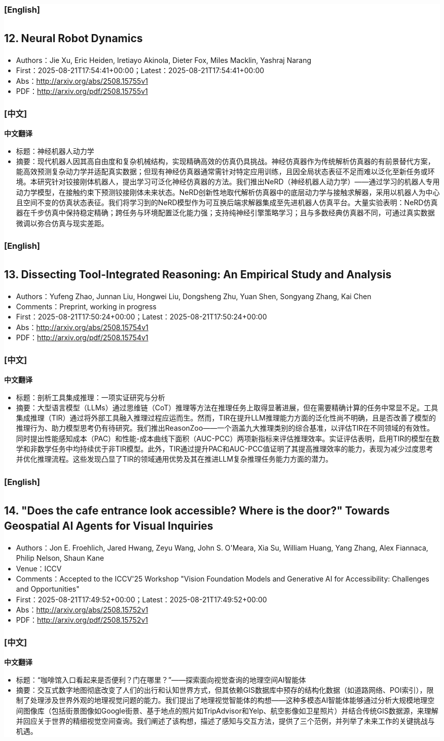### [English]

## 12. Neural Robot Dynamics
- Authors：Jie Xu, Eric Heiden, Iretiayo Akinola, Dieter Fox, Miles Macklin, Yashraj Narang
- First：2025-08-21T17:54:41+00:00；Latest：2025-08-21T17:54:41+00:00
- Abs：http://arxiv.org/abs/2508.15755v1
- PDF：http://arxiv.org/pdf/2508.15755v1
### [中文]
**中文翻译**
- 标题：神经机器人动力学
- 摘要：现代机器人因其高自由度和复杂机械结构，实现精确高效的仿真仍具挑战。神经仿真器作为传统解析仿真器的有前景替代方案，能高效预测复杂动力学并适配真实数据；但现有神经仿真器通常需针对特定应用训练，且因全局状态表征不足而难以泛化至新任务或环境。本研究针对铰接刚体机器人，提出学习可泛化神经仿真器的方法。我们推出NeRD（神经机器人动力学）——通过学习的机器人专用动力学模型，在接触约束下预测铰接刚体未来状态。NeRD创新性地取代解析仿真器中的底层动力学与接触求解器，采用以机器人为中心且空间不变的仿真状态表征。我们将学习到的NeRD模型作为可互换后端求解器集成至先进机器人仿真平台。大量实验表明：NeRD仿真器在千步仿真中保持稳定精确；跨任务与环境配置泛化能力强；支持纯神经引擎策略学习；且与多数经典仿真器不同，可通过真实数据微调以弥合仿真与现实差距。

### [English]

## 13. Dissecting Tool-Integrated Reasoning: An Empirical Study and Analysis
- Authors：Yufeng Zhao, Junnan Liu, Hongwei Liu, Dongsheng Zhu, Yuan Shen, Songyang Zhang, Kai Chen
- Comments：Preprint, working in progress
- First：2025-08-21T17:50:24+00:00；Latest：2025-08-21T17:50:24+00:00
- Abs：http://arxiv.org/abs/2508.15754v1
- PDF：http://arxiv.org/pdf/2508.15754v1
### [中文]
**中文翻译**
- 标题：剖析工具集成推理：一项实证研究与分析
- 摘要：大型语言模型（LLMs）通过思维链（CoT）推理等方法在推理任务上取得显著进展，但在需要精确计算的任务中常显不足。工具集成推理（TIR）通过将外部工具融入推理过程应运而生。然而，TIR在提升LLM推理能力方面的泛化性尚不明确，且是否改善了模型的推理行为、助力模型思考仍有待研究。我们推出ReasonZoo——一个涵盖九大推理类别的综合基准，以评估TIR在不同领域的有效性。同时提出性能感知成本（PAC）和性能-成本曲线下面积（AUC-PCC）两项新指标来评估推理效率。实证评估表明，启用TIR的模型在数学和非数学任务中均持续优于非TIR模型。此外，TIR通过提升PAC和AUC-PCC值证明了其提高推理效率的能力，表现为减少过度思考并优化推理流程。这些发现凸显了TIR的领域通用优势及其在推进LLM复杂推理任务能力方面的潜力。

### [English]

## 14. "Does the cafe entrance look accessible? Where is the door?" Towards   Geospatial AI Agents for Visual Inquiries
- Authors：Jon E. Froehlich, Jared Hwang, Zeyu Wang, John S. O'Meara, Xia Su, William Huang, Yang Zhang, Alex Fiannaca, Philip Nelson, Shaun Kane
- Venue：ICCV
- Comments：Accepted to the ICCV'25 Workshop "Vision Foundation Models and
  Generative AI for Accessibility: Challenges and Opportunities"
- First：2025-08-21T17:49:52+00:00；Latest：2025-08-21T17:49:52+00:00
- Abs：http://arxiv.org/abs/2508.15752v1
- PDF：http://arxiv.org/pdf/2508.15752v1
### [中文]
**中文翻译**
- 标题：“咖啡馆入口看起来是否便利？门在哪里？”——探索面向视觉查询的地理空间AI智能体
- 摘要：交互式数字地图彻底改变了人们的出行和认知世界方式，但其依赖GIS数据库中预存的结构化数据（如道路网络、POI索引），限制了处理涉及世界外观的地理视觉问题的能力。我们提出了地理视觉智能体的构想——这种多模态AI智能体能够通过分析大规模地理空间图像库（包括街景图像如Google街景、基于地点的照片如TripAdvisor和Yelp、航空影像如卫星照片）并结合传统GIS数据源，来理解并回应关于世界的精细视觉空间查询。我们阐述了该构想，描述了感知与交互方法，提供了三个范例，并列举了未来工作的关键挑战与机遇。
